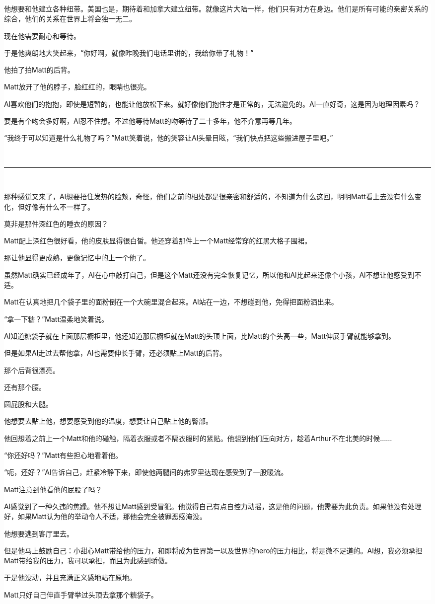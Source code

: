 他想要和他建立各种纽带。美国也是，期待着和加拿大建立纽带。就像这片大陆一样，他们只有对方在身边。他们是所有可能的亲密关系的综合，他们的关系在世界上将会独一无二。

现在他需要耐心和等待。

于是他爽朗地大笑起来，“你好啊，就像昨晚我们电话里讲的，我给你带了礼物！”

他拍了拍Matt的后背。

Matt放开了他的脖子，脸红红的，眼睛也很亮。

Al喜欢他们的抱抱，即使是短暂的，也能让他放松下来。就好像他们抱住才是正常的，无法避免的。Al一直好奇，这是因为地理因素吗？

要是有个吻会多好啊，Al忍不住想。不过他等待Matt的吻等待了二十多年，他不介意再等几年。

“我终于可以知道是什么礼物了吗？”Matt笑着说，他的笑容让Al头晕目眩，“我们快点把这些搬进屋子里吧。”

&nbsp;

---

&nbsp;

那种感觉又来了，Al想要捂住发热的脸颊，奇怪，他们之前的相处都是很亲密和舒适的，不知道为什么这回，明明Matt看上去没有什么变化，但好像有什么不一样了。

莫非是那件深红色的睡衣的原因？

Matt配上深红色很好看，他的皮肤显得很白皙。他还穿着那件上一个Matt经常穿的红黑大格子围裙。


那让他显得更成熟，更像记忆中的上一个他了。

虽然Matt确实已经成年了，Al在心中敲打自己，但是这个Matt还没有完全恢复记忆，所以他和Al比起来还像个小孩，Al不想让他感受到不适。

Matt在认真地把几个袋子里的面粉倒在一个大碗里混合起来。Al站在一边，不想碰到他，免得把面粉洒出来。

“拿一下糖？”Matt温柔地笑着说。

Al知道糖袋子就在上面那层橱柜里，他还知道那层橱柜就在Matt的头顶上面，比Matt的个头高一些，Matt伸展手臂就能够拿到。

但是如果Al走过去帮他拿，Al也需要伸长手臂，还必须贴上Matt的后背。

那个后背很漂亮。

还有那个腰。

圆屁股和大腿。

他想要去贴上他，想要感受到他的温度，想要让自己贴上他的臀部。

他回想着之前上一个Matt和他的碰触，隔着衣服或者不隔衣服时的紧贴。他想到他们压向对方，趁着Arthur不在北美的时候……

“你还好吗？”Matt有些担心地看着他。

“呃，还好？”Al告诉自己，赶紧冷静下来，即使他两腿间的弗罗里达现在感受到了一股暖流。

Matt注意到他看他的屁股了吗？

Al感觉到了一种久违的焦躁。他不想让Matt感到受冒犯。他觉得自己有点自控力动摇，这是他的问题，他需要为此负责。如果他没有处理好，如果Matt认为他的举动令人不适，那他会完全被罪恶感淹没。

他想要逃到客厅里去。

但是他马上鼓励自己：小甜心Matt带给他的压力，和即将成为世界第一以及世界的hero的压力相比，将是微不足道的。Al想，我必须承担Matt带给我的压力，我可以承担，而且为此感到骄傲。

于是他没动，并且充满正义感地站在原地。

Matt只好自己伸直手臂举过头顶去拿那个糖袋子。
